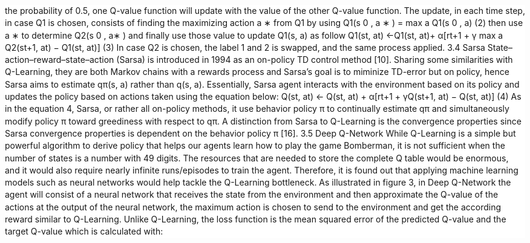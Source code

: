 the probability of 0.5, one Q-value function will update
with the value of the other Q-value function. The update,
in each time step, in case Q1 is chosen, consists of finding
the maximizing action a
∗
from Q1 by using
Q1(s
0
, a
∗
) = max
a
Q1(s
0
, a) (2)
then use a
∗
to determine Q2(s
0
, a∗
) and finally use those
value to update Q1(s, a) as follow
Q1(st, at) ←Q1(st, at)+
α[rt+1 + γ max
a
Q2(st+1, at) − Q1(st, at)]
(3)
In case Q2 is chosen, the label 1 and 2 is swapped, and
the same process applied.
3.4 Sarsa
State–action–reward–state–action (Sarsa) is introduced in
1994 as an on-policy TD control method [10]. Sharing
some similarities with Q-Learning, they are both Markov
chains with a rewards process and Sarsa’s goal is to miminize TD-error but on policy, hence Sarsa aims to estimate qπ(s, a) rather than q(s, a). Essentially, Sarsa agent
interacts with the environment based on its policy and updates the policy based on actions taken using the equation
below:
Q(st, at) ← Q(st, at) + α[rt+1 + γQ(st+1, at) − Q(st, at)]
(4)
As in the equation 4, Sarsa, or rather all on-policy methods, it use behavior policy π to continually estimate qπ and
simultaneously modify policy π toward greediness with respect to qπ. A distinction from Sarsa to Q-Learning is the
convergence properties since Sarsa convergence properties
is dependent on the behavior policy π [16].
3.5 Deep Q-Network
While Q-Learning is a simple but powerful algorithm to
derive policy that helps our agents learn how to play the
game Bomberman, it is not sufficient when the number of
states is a number with 49 digits. The resources that are
needed to store the complete Q table would be enormous,
and it would also require nearly infinite runs/episodes to
train the agent. Therefore, it is found out that applying
machine learning models such as neural networks would
help tackle the Q-Learning bottleneck. As illustrated in
figure 3, in Deep Q-Network the agent will consist of a
neural network that receives the state from the environment and then approximate the Q-value of the actions at
the output of the neural network, the maximum action
is chosen to send to the environment and get the according reward similar to Q-Learning. Unlike Q-Learning, the
loss function is the mean squared error of the predicted
Q-value and the target Q-value which is calculated with: